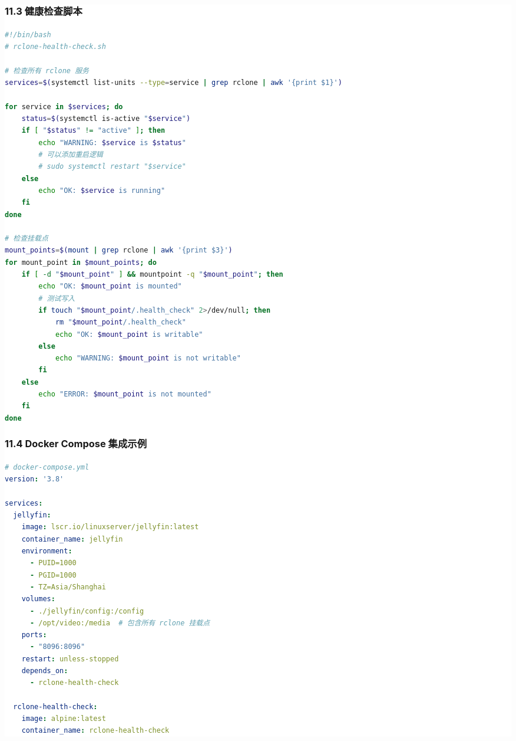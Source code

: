 ### 11.3 健康检查脚本

```bash
#!/bin/bash
# rclone-health-check.sh

# 检查所有 rclone 服务
services=$(systemctl list-units --type=service | grep rclone | awk '{print $1}')

for service in $services; do
    status=$(systemctl is-active "$service")
    if [ "$status" != "active" ]; then
        echo "WARNING: $service is $status"
        # 可以添加重启逻辑
        # sudo systemctl restart "$service"
    else
        echo "OK: $service is running"
    fi
done

# 检查挂载点
mount_points=$(mount | grep rclone | awk '{print $3}')
for mount_point in $mount_points; do
    if [ -d "$mount_point" ] && mountpoint -q "$mount_point"; then
        echo "OK: $mount_point is mounted"
        # 测试写入
        if touch "$mount_point/.health_check" 2>/dev/null; then
            rm "$mount_point/.health_check"
            echo "OK: $mount_point is writable"
        else
            echo "WARNING: $mount_point is not writable"
        fi
    else
        echo "ERROR: $mount_point is not mounted"
    fi
done
```

### 11.4 Docker Compose 集成示例

```yaml
# docker-compose.yml
version: '3.8'

services:
  jellyfin:
    image: lscr.io/linuxserver/jellyfin:latest
    container_name: jellyfin
    environment:
      - PUID=1000
      - PGID=1000
      - TZ=Asia/Shanghai
    volumes:
      - ./jellyfin/config:/config
      - /opt/video:/media  # 包含所有 rclone 挂载点
    ports:
      - "8096:8096"
    restart: unless-stopped
    depends_on:
      - rclone-health-check

  rclone-health-check:
    image: alpine:latest
    container_name: rclone-health-check
```